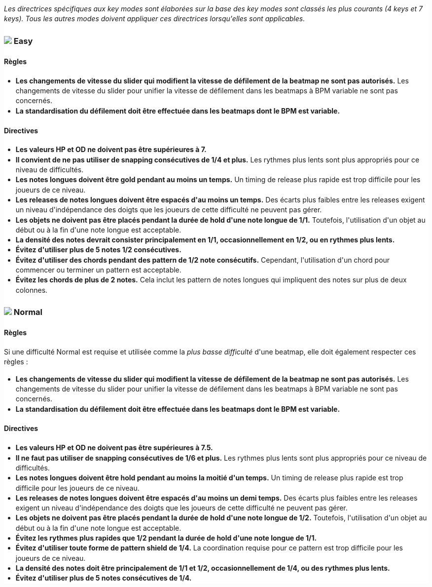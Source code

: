 *Les directrices spécifiques aux key modes sont élaborées sur la base des key modes sont classés les plus courants (4 keys et 7 keys). Tous les autres modes doivent appliquer ces directrices lorsqu'elles sont applicables.*

### ![](/wiki/shared/diff/easy-m.png?20211215) Easy

#### Règles

- **Les changements de vitesse du slider qui modifient la vitesse de défilement de la beatmap ne sont pas autorisés.** Les changements de vitesse du slider pour unifier la vitesse de défilement dans les beatmaps à BPM variable ne sont pas concernés.
- **La standardisation du défilement doit être effectuée dans les beatmaps dont le BPM est variable.**

#### Directives

- **Les valeurs HP et OD ne doivent pas être supérieures à 7.**
- **Il convient de ne pas utiliser de snapping consécutives de 1/4 et plus.** Les rythmes plus lents sont plus appropriés pour ce niveau de difficultés.
- **Les notes longues doivent être gold pendant au moins un temps.** Un timing de release plus rapide est trop difficile pour les joueurs de ce niveau.
- **Les releases de notes longues doivent être espacés d'au moins un temps.** Des écarts plus faibles entre les releases exigent un niveau d'indépendance des doigts que les joueurs de cette difficulté ne peuvent pas gérer.
- **Les objets ne doivent pas être placés pendant la durée de hold d'une note longue de 1/1.** Toutefois, l'utilisation d'un objet au début ou à la fin d'une note longue est acceptable.
- **La densité des notes devrait consister principalement en 1/1, occasionnellement en 1/2, ou en rythmes plus lents.**
- **Évitez d'utiliser plus de 5 notes 1/2 consécutives.**
- **Évitez d'utiliser des chords pendant des pattern de 1/2 note consécutifs.** Cependant, l'utilisation d'un chord pour commencer ou terminer un pattern est acceptable.
- **Évitez les chords de plus de 2 notes.** Cela inclut les pattern de notes longues qui impliquent des notes sur plus de deux colonnes.

### ![](/wiki/shared/diff/normal-m.png?20211215) Normal

#### Règles

Si une difficulté Normal est requise et utilisée comme la *plus basse difficulté* d'une beatmap, elle doit également respecter ces règles :

- **Les changements de vitesse du slider qui modifient la vitesse de défilement de la beatmap ne sont pas autorisés.** Les changements de vitesse du slider pour unifier la vitesse de défilement dans les beatmaps à BPM variable ne sont pas concernés.
- **La standardisation du défilement doit être effectuée dans les beatmaps dont le BPM est variable.**

#### Directives

- **Les valeurs HP et OD ne doivent pas être supérieures à 7.5.**
- **Il ne faut pas utiliser de snapping consécutives de 1/6 et plus.** Les rythmes plus lents sont plus appropriés pour ce niveau de difficultés.
- **Les notes longues doivent être hold pendant au moins la moitié d'un temps.** Un timing de release plus rapide est trop difficile pour les joueurs de ce niveau.
- **Les releases de notes longues doivent être espacés d'au moins un demi temps.** Des écarts plus faibles entre les releases exigent un niveau d'indépendance des doigts que les joueurs de cette difficulté ne peuvent pas gérer.
- **Les objets ne doivent pas être placés pendant la durée de hold d'une note longue de 1/2.** Toutefois, l'utilisation d'un objet au début ou à la fin d'une note longue est acceptable.
- **Évitez les rythmes plus rapides que 1/2 pendant la durée de hold d'une note longue de 1/1.**
- **Évitez d'utiliser toute forme de pattern shield de 1/4.** La coordination requise pour ce pattern est trop difficile pour les joueurs de ce niveau.
- **La densité des notes doit être principalement de 1/1 et 1/2, occasionnellement de 1/4, ou des rythmes plus lents.**
- **Évitez d'utiliser plus de 5 notes consécutives de 1/4.**